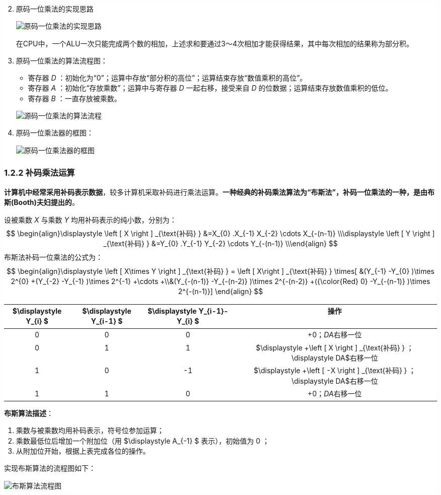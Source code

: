 2. 原码一位乘法的实现思路

    ![原码一位乘法的实现思路](https://imageshack.yuilexi.cn/University/计算机组成与系统结构/计算机组成与系统结构/原码一位乘法的实现思路.png)

    在CPU中，一个ALU一次只能完成两个数的相加，上述求和要通过3～4次相加才能获得结果，其中每次相加的结果称为部分积。

3. 原码一位乘法的算法流程图：

    - 寄存器 $\displaystyle D$ ：初始化为“0”；运算中存放“部分积的高位”；运算结束存放“数值乘积的高位”。
    - 寄存器 $\displaystyle A$ ：初始化“存放乘数”；运算中与寄存器 $\displaystyle D$ 一起右移，接受来自 $\displaystyle D$ 的位数据；运算结束存放数值乘积的低位。
    - 寄存器 $B$ ：一直存放被乘数。

    ![源码一位乘法的算法流程](https://imageshack.yuilexi.cn/University/计算机组成与系统结构/计算机组成与系统结构/3/源码一位乘法的算法流程.png)

4. 原码一位乘法器的框图：

    ![原码一位乘法器的框图](https://imagehost.yuilexi.cn/计算机/计算机基础/计算机组成与系统结构/3_运算方法与运算器.md/原码一位乘法器的框图.png)

### 1.2.2 补码乘法运算

**计算机中经常采用补码表示数据**，较多计算机采取补码进行乘法运算。**一种经典的补码乘法算法为“布斯法”，补码一位乘法的一种，是由布斯(Booth)夫妇提出的**。

设被乘数 $\displaystyle X$ 与乘数 $\displaystyle Y$ 均用补码表示的纯小数，分别为：
$$
\begin{align}\displaystyle \left [ X \right ] _{\text{补码} } &=X_{0} .X_{-1} X_{-2} \cdots X_{-(n-1)} \\\displaystyle \left [ Y \right ] _{\text{补码} } &=Y_{0} .Y_{-1} Y_{-2} \cdots Y_{-(n-1)} \\\end{align}
$$
布斯法补码一位乘法的公式为：
$$
\begin{align}\displaystyle \left [ X\times Y \right ] _{\text{补码} }  = \left [ X\right ] _{\text{补码} } \times[ &(Y_{-1} -Y_{0} )\times 2^{0} +(Y_{-2} -Y_{-1} )\times 2^{-1} +\cdots +\\&(Y_{-(n-1)} -Y_{-(n-2)} )\times 2^{-(n-2)} +({\color{Red} 0}  -Y_{-(n-1)} )\times 2^{-(n-1)}] \end{align}
$$


| $\displaystyle Y_{i} $ | $\displaystyle Y_{i-1} $ | $\displaystyle Y_{i-1}-Y_{i} $ |                             操作                             |
| :--------------------: | :----------------------: | :----------------------------: | :----------------------------------------------------------: |
|           0            |            0             |               0                |                +0；$\displaystyle DA$右移一位                |
|           0            |            1             |               1                | $\displaystyle +\left [ X \right ] _{\text{补码} } $；$\displaystyle DA$右移一位 |
|           1            |            0             |               -1               | $\displaystyle +\left [ -X \right ] _{\text{补码} } $；$\displaystyle DA$右移一位 |
|           1            |            1             |               0                |                +0；$\displaystyle DA$右移一位                |

**布斯算法描述**：

1. 乘数与被乘数均用补码表示，符号位参加运算；
2. 乘数最低位后增加一个附加位（用 $\displaystyle A_{-1} $ 表示），初始值为 0 ；
3. 从附加位开始，根据上表完成各位的操作。

实现布斯算法的流程图如下：

![布斯算法流程图](https://imageshack.yuilexi.cn/University/计算机组成与系统结构/计算机组成与系统结构/3/布斯算法流程图png)
